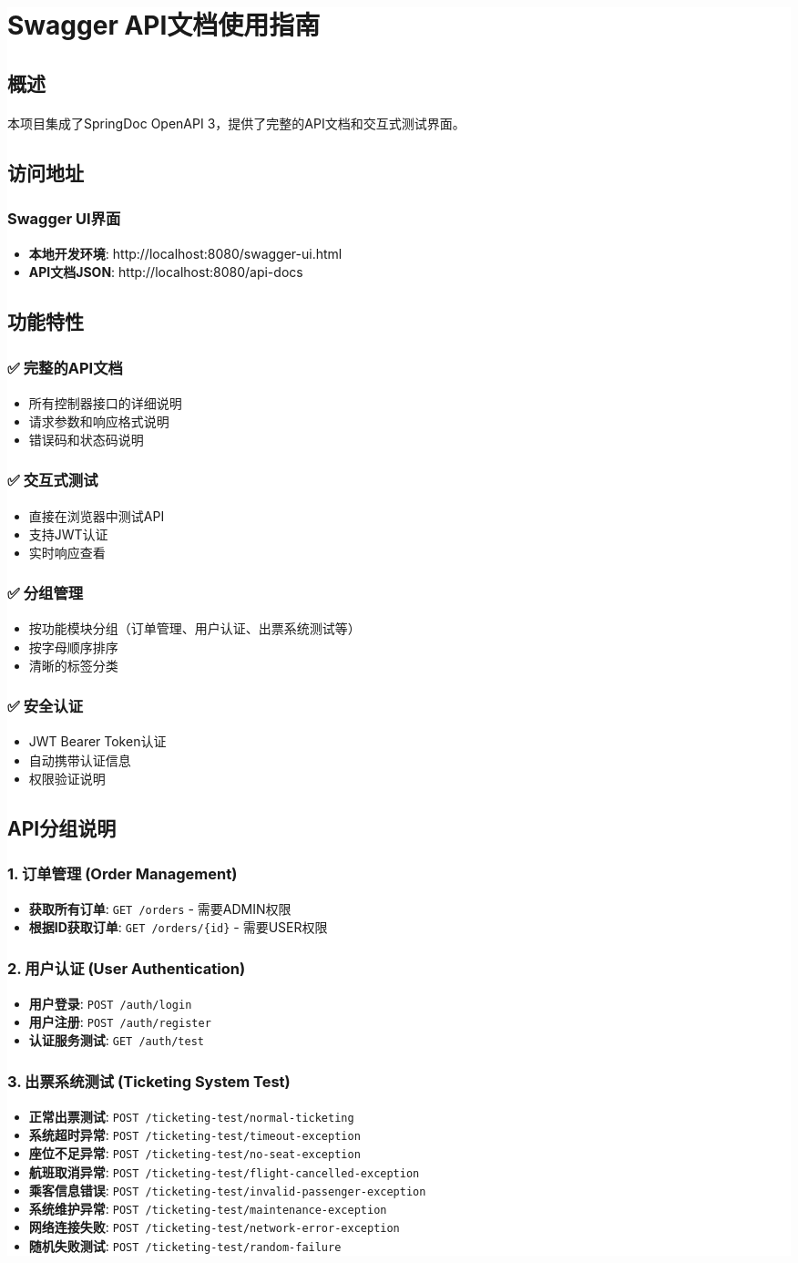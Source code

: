 # Swagger API文档使用指南

## 概述

本项目集成了SpringDoc OpenAPI 3，提供了完整的API文档和交互式测试界面。

## 访问地址

### Swagger UI界面
- **本地开发环境**: http://localhost:8080/swagger-ui.html
- **API文档JSON**: http://localhost:8080/api-docs

## 功能特性

### ✅ 完整的API文档
- 所有控制器接口的详细说明
- 请求参数和响应格式说明
- 错误码和状态码说明

### ✅ 交互式测试
- 直接在浏览器中测试API
- 支持JWT认证
- 实时响应查看

### ✅ 分组管理
- 按功能模块分组（订单管理、用户认证、出票系统测试等）
- 按字母顺序排序
- 清晰的标签分类

### ✅ 安全认证
- JWT Bearer Token认证
- 自动携带认证信息
- 权限验证说明

## API分组说明

### 1. 订单管理 (Order Management)
- **获取所有订单**: `GET /orders` - 需要ADMIN权限
- **根据ID获取订单**: `GET /orders/{id}` - 需要USER权限

### 2. 用户认证 (User Authentication)
- **用户登录**: `POST /auth/login`
- **用户注册**: `POST /auth/register`
- **认证服务测试**: `GET /auth/test`

### 3. 出票系统测试 (Ticketing System Test)
- **正常出票测试**: `POST /ticketing-test/normal-ticketing`
- **系统超时异常**: `POST /ticketing-test/timeout-exception`
- **座位不足异常**: `POST /ticketing-test/no-seat-exception`
- **航班取消异常**: `POST /ticketing-test/flight-cancelled-exception`
- **乘客信息错误**: `POST /ticketing-test/invalid-passenger-exception`
- **系统维护异常**: `POST /ticketing-test/maintenance-exception`
- **网络连接失败**: `POST /ticketing-test/network-error-exception`
- **随机失败测试**: `POST /ticketing-test/random-failure`
